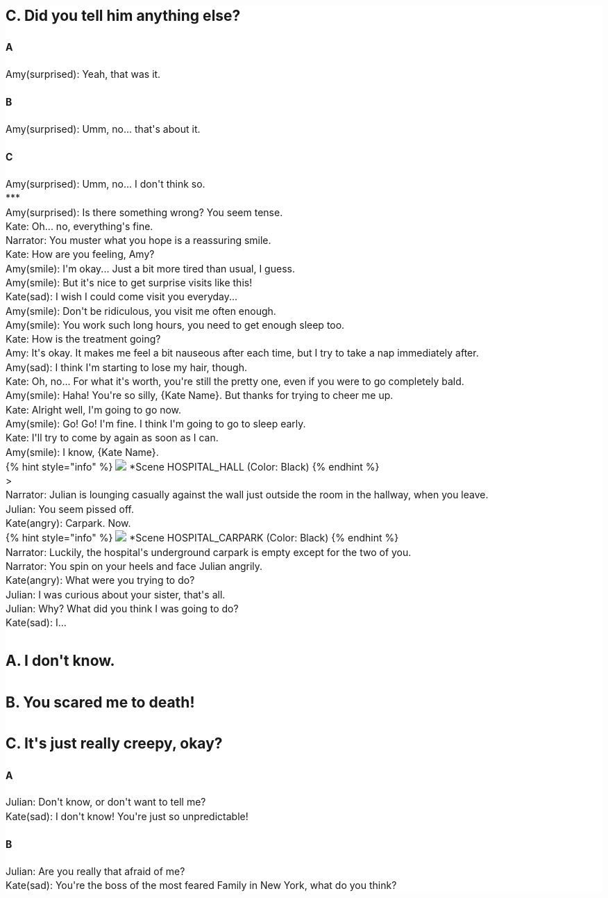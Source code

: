## C. Did you tell him anything else?  
#### A  
Amy(surprised): Yeah, that was it.  
#### B  
Amy(surprised): Umm, no... that's about it.  
#### C  
Amy(surprised): Umm, no... I don't think so.  
\***  
Amy(surprised): Is there something wrong? You seem tense.  
Kate: Oh... no, everything's fine.  
Narrator: You muster what you hope is a reassuring smile.  
Kate: How are you feeling, Amy?  
Amy(smile): I'm okay... Just a bit more tired than usual, I guess.  
Amy(smile): But it's nice to get surprise visits like this!  
Kate(sad): I wish I could come visit you everyday...  
Amy(smile): Don't be ridiculous, you visit me often enough.  
Amy(smile): You work such long hours, you need to get enough sleep too.  
Kate: How is the treatment going?  
Amy: It's okay. It makes me feel a bit nauseous after each time, but I try to take a nap immediately after.  
Amy(sad): I think I'm starting to lose my hair, though.  
Kate: Oh, no... For what it's worth, you're still the pretty one, even if you were to go completely bald.  
Amy(smile): Haha! You're so silly, {Kate Name}. But thanks for trying to cheer me up.  
Kate: Alright well, I'm going to go now.  
Amy(smile): Go! Go! I'm fine. I think I'm going to go to sleep early.  
Kate: I'll try to come by again as soon as I can.  
Amy(smile): I know, {Kate Name}.  
{% hint style="info" %}
<img src='https://ustories.saiyunyx.com/update/CDN_C/CDN/BGPics/bg_city_hospital_hall.jpg-story' width='60'>
\*Scene HOSPITAL_HALL (Color: Black)
{% endhint %}  
\>  
Narrator: Julian is lounging casually against the wall just outside the room in the hallway, when you leave.  
Julian: You seem pissed off.  
Kate(angry): Carpark. Now.  
{% hint style="info" %}
<img src='https://ustories.saiyunyx.com/update/CDN_C/CDN/BGPics/bg_city_parking_lot.jpg-story' width='60'>
\*Scene HOSPITAL_CARPARK (Color: Black)
{% endhint %}  
Narrator: Luckily, the hospital's underground carpark is empty except for the two of you.  
Narrator: You spin on your heels and face Julian angrily.  
Kate(angry): What were you trying to do?  
Julian: I was curious about your sister, that's all.  
Julian: Why? What did you think I was going to do?  
Kate(sad): I...  
## A. I don't know.  
## B. You scared me to death!  
## C. It's just really creepy, okay?  
#### A  
Julian: Don't know, or don't want to tell me?  
Kate(sad): I don't know! You're just so unpredictable!  
#### B  
Julian: Are you really that afraid of me?  
Kate(sad): You're the boss of the most feared Family in New York, what do you think?  